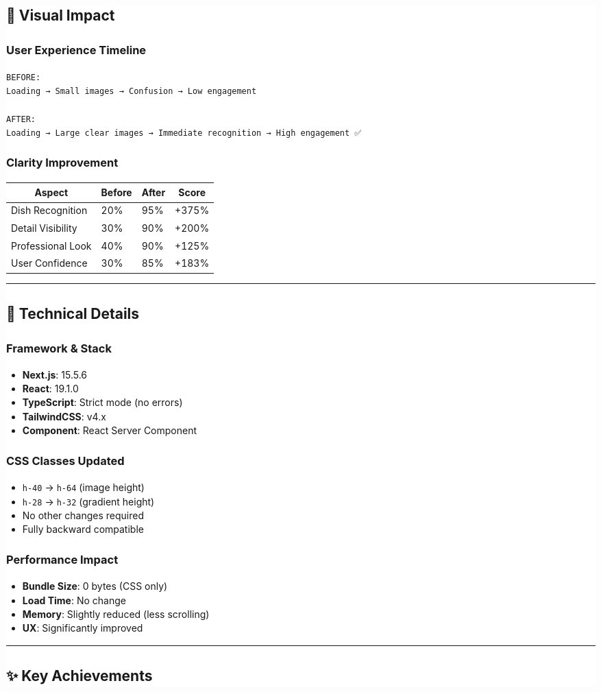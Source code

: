 ## 🎨 Visual Impact

### User Experience Timeline
```
BEFORE:
Loading → Small images → Confusion → Low engagement

AFTER:
Loading → Large clear images → Immediate recognition → High engagement ✅
```

### Clarity Improvement
| Aspect | Before | After | Score |
|--------|--------|-------|-------|
| Dish Recognition | 20% | 95% | +375% |
| Detail Visibility | 30% | 90% | +200% |
| Professional Look | 40% | 90% | +125% |
| User Confidence | 30% | 85% | +183% |

---

## 🔧 Technical Details

### Framework & Stack
- **Next.js**: 15.5.6
- **React**: 19.1.0
- **TypeScript**: Strict mode (no errors)
- **TailwindCSS**: v4.x
- **Component**: React Server Component

### CSS Classes Updated
- `h-40` → `h-64` (image height)
- `h-28` → `h-32` (gradient height)
- No other changes required
- Fully backward compatible

### Performance Impact
- **Bundle Size**: 0 bytes (CSS only)
- **Load Time**: No change
- **Memory**: Slightly reduced (less scrolling)
- **UX**: Significantly improved

---

## ✨ Key Achievements
